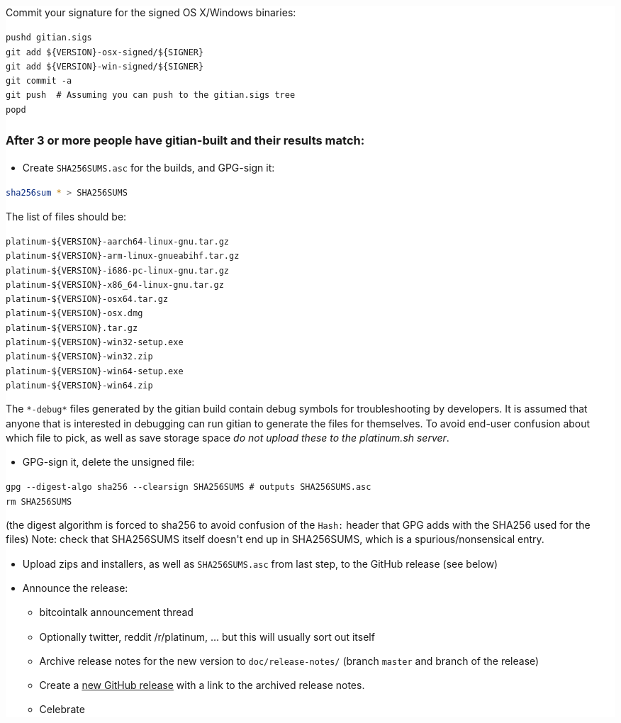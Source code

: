 Commit your signature for the signed OS X/Windows binaries:

    pushd gitian.sigs
    git add ${VERSION}-osx-signed/${SIGNER}
    git add ${VERSION}-win-signed/${SIGNER}
    git commit -a
    git push  # Assuming you can push to the gitian.sigs tree
    popd

### After 3 or more people have gitian-built and their results match:

- Create `SHA256SUMS.asc` for the builds, and GPG-sign it:

```bash
sha256sum * > SHA256SUMS
```

The list of files should be:
```
platinum-${VERSION}-aarch64-linux-gnu.tar.gz
platinum-${VERSION}-arm-linux-gnueabihf.tar.gz
platinum-${VERSION}-i686-pc-linux-gnu.tar.gz
platinum-${VERSION}-x86_64-linux-gnu.tar.gz
platinum-${VERSION}-osx64.tar.gz
platinum-${VERSION}-osx.dmg
platinum-${VERSION}.tar.gz
platinum-${VERSION}-win32-setup.exe
platinum-${VERSION}-win32.zip
platinum-${VERSION}-win64-setup.exe
platinum-${VERSION}-win64.zip
```
The `*-debug*` files generated by the gitian build contain debug symbols
for troubleshooting by developers. It is assumed that anyone that is interested
in debugging can run gitian to generate the files for themselves. To avoid
end-user confusion about which file to pick, as well as save storage
space *do not upload these to the platinum.sh server*.

- GPG-sign it, delete the unsigned file:
```
gpg --digest-algo sha256 --clearsign SHA256SUMS # outputs SHA256SUMS.asc
rm SHA256SUMS
```
(the digest algorithm is forced to sha256 to avoid confusion of the `Hash:` header that GPG adds with the SHA256 used for the files)
Note: check that SHA256SUMS itself doesn't end up in SHA256SUMS, which is a spurious/nonsensical entry.

- Upload zips and installers, as well as `SHA256SUMS.asc` from last step, to the GitHub release (see below)

- Announce the release:

  - bitcointalk announcement thread

  - Optionally twitter, reddit /r/platinum, ... but this will usually sort out itself

  - Archive release notes for the new version to `doc/release-notes/` (branch `master` and branch of the release)

  - Create a [new GitHub release](https://github.com/PLAT-Project/PLAT/releases/new) with a link to the archived release notes.

  - Celebrate

